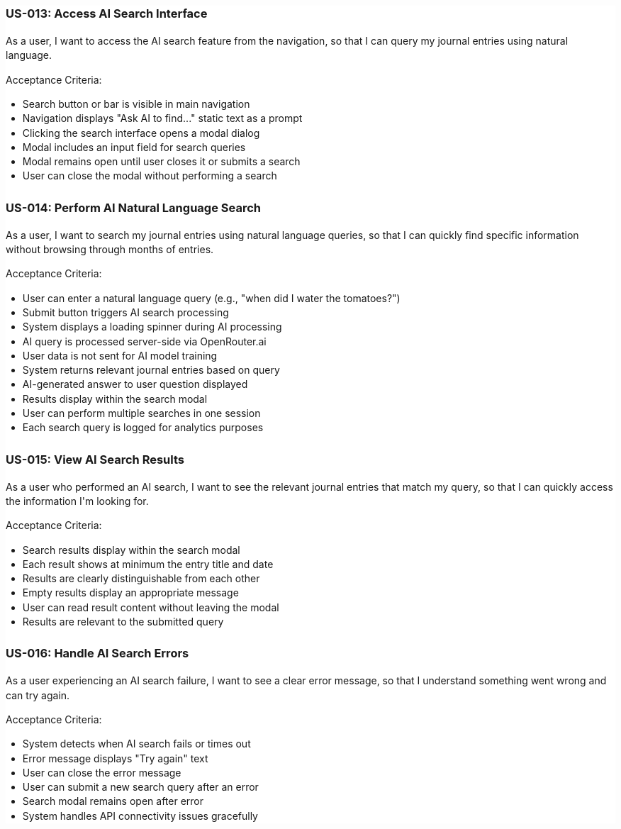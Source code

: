 ### US-013: Access AI Search Interface
As a user, I want to access the AI search feature from the navigation, so that I can query my journal entries using natural language.

Acceptance Criteria:
- Search button or bar is visible in main navigation
- Navigation displays "Ask AI to find..." static text as a prompt
- Clicking the search interface opens a modal dialog
- Modal includes an input field for search queries
- Modal remains open until user closes it or submits a search
- User can close the modal without performing a search

### US-014: Perform AI Natural Language Search
As a user, I want to search my journal entries using natural language queries, so that I can quickly find specific information without browsing through months of entries.

Acceptance Criteria:
- User can enter a natural language query (e.g., "when did I water the tomatoes?")
- Submit button triggers AI search processing
- System displays a loading spinner during AI processing
- AI query is processed server-side via OpenRouter.ai
- User data is not sent for AI model training
- System returns relevant journal entries based on query
- AI-generated answer to user question displayed
- Results display within the search modal
- User can perform multiple searches in one session
- Each search query is logged for analytics purposes

### US-015: View AI Search Results
As a user who performed an AI search, I want to see the relevant journal entries that match my query, so that I can quickly access the information I'm looking for.

Acceptance Criteria:
- Search results display within the search modal
- Each result shows at minimum the entry title and date
- Results are clearly distinguishable from each other
- Empty results display an appropriate message
- User can read result content without leaving the modal
- Results are relevant to the submitted query

### US-016: Handle AI Search Errors
As a user experiencing an AI search failure, I want to see a clear error message, so that I understand something went wrong and can try again.

Acceptance Criteria:
- System detects when AI search fails or times out
- Error message displays "Try again" text
- User can close the error message
- User can submit a new search query after an error
- Search modal remains open after error
- System handles API connectivity issues gracefully
